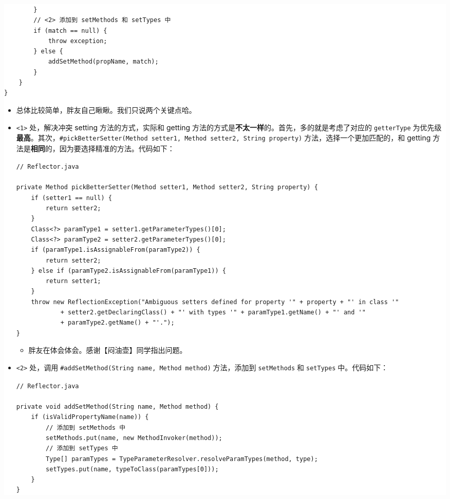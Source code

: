 ```
        }
        // <2> 添加到 setMethods 和 setTypes 中
        if (match == null) {
            throw exception;
        } else {
            addSetMethod(propName, match);
        }
    }
}
```

- 总体比较简单，胖友自己瞅瞅。我们只说两个关键点哈。

- `<1>` 处，解决冲突 setting 方法的方式，实际和 getting 方法的方式是**不太一样**的。首先，多的就是考虑了对应的 `getterType` 为优先级**最高**。其次，`#pickBetterSetter(Method setter1, Method setter2, String property)` 方法，选择一个更加匹配的，和 getting 方法是**相同**的，因为要选择精准的方法。代码如下：

  ```
  // Reflector.java
  
  private Method pickBetterSetter(Method setter1, Method setter2, String property) {
      if (setter1 == null) {
          return setter2;
      }
      Class<?> paramType1 = setter1.getParameterTypes()[0];
      Class<?> paramType2 = setter2.getParameterTypes()[0];
      if (paramType1.isAssignableFrom(paramType2)) {
          return setter2;
      } else if (paramType2.isAssignableFrom(paramType1)) {
          return setter1;
      }
      throw new ReflectionException("Ambiguous setters defined for property '" + property + "' in class '"
              + setter2.getDeclaringClass() + "' with types '" + paramType1.getName() + "' and '"
              + paramType2.getName() + "'.");
  }
  ```

  - 胖友在体会体会。感谢【闷油壶】同学指出问题。

- `<2>` 处，调用 `#addSetMethod(String name, Method method)` 方法，添加到 `setMethods` 和 `setTypes` 中。代码如下：

  ```
  // Reflector.java
  
  private void addSetMethod(String name, Method method) {
      if (isValidPropertyName(name)) {
          // 添加到 setMethods 中
          setMethods.put(name, new MethodInvoker(method));
          // 添加到 setTypes 中
          Type[] paramTypes = TypeParameterResolver.resolveParamTypes(method, type);
          setTypes.put(name, typeToClass(paramTypes[0]));
      }
  }
  ```
